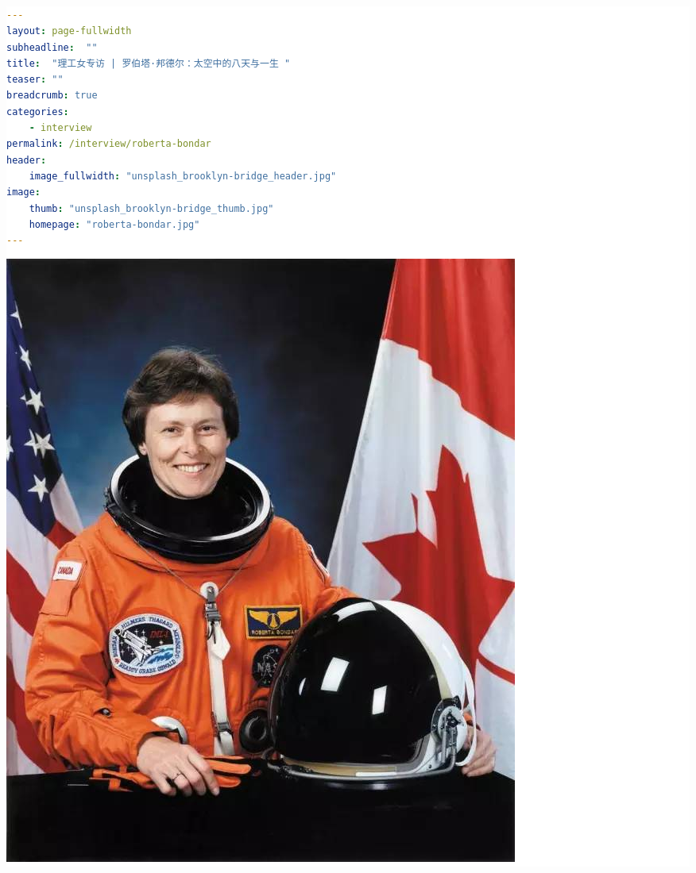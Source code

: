 ```yaml
---
layout: page-fullwidth
subheadline:  ""
title:  "理工女专访 | 罗伯塔·邦德尔：太空中的八天与一生 "
teaser: ""
breadcrumb: true
categories:
    - interview
permalink: /interview/roberta-bondar
header:
    image_fullwidth: "unsplash_brooklyn-bridge_header.jpg"
image:
    thumb: "unsplash_brooklyn-bridge_thumb.jpg"
    homepage: "roberta-bondar.jpg"
---
```


![roberta-bondar](/assets/img/roberta-bondar.jpg)
